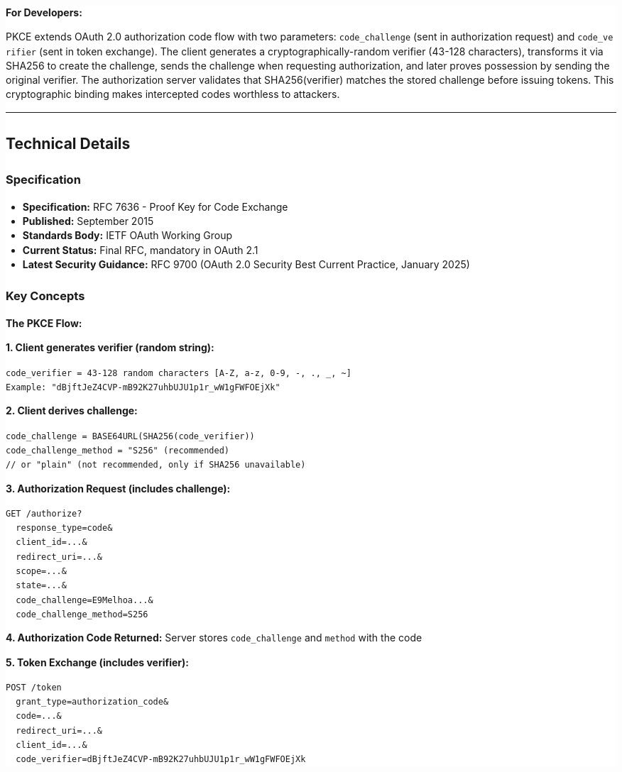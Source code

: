 **For Developers:**

PKCE extends OAuth 2.0 authorization code flow with two parameters: `code_challenge` (sent in authorization request) and `code_verifier` (sent in token exchange). The client generates a cryptographically-random verifier (43-128 characters), transforms it via SHA256 to create the challenge, sends the challenge when requesting authorization, and later proves possession by sending the original verifier. The authorization server validates that SHA256(verifier) matches the stored challenge before issuing tokens. This cryptographic binding makes intercepted codes worthless to attackers.

---

## Technical Details

### Specification

- **Specification:** RFC 7636 - Proof Key for Code Exchange
- **Published:** September 2015
- **Standards Body:** IETF OAuth Working Group
- **Current Status:** Final RFC, mandatory in OAuth 2.1
- **Latest Security Guidance:** RFC 9700 (OAuth 2.0 Security Best Current Practice, January 2025)

### Key Concepts

**The PKCE Flow:**

**1. Client generates verifier (random string):**
```
code_verifier = 43-128 random characters [A-Z, a-z, 0-9, -, ., _, ~]
Example: "dBjftJeZ4CVP-mB92K27uhbUJU1p1r_wW1gFWFOEjXk"
```

**2. Client derives challenge:**
```
code_challenge = BASE64URL(SHA256(code_verifier))
code_challenge_method = "S256" (recommended)
// or "plain" (not recommended, only if SHA256 unavailable)
```

**3. Authorization Request (includes challenge):**
```
GET /authorize?
  response_type=code&
  client_id=...&
  redirect_uri=...&
  scope=...&
  state=...&
  code_challenge=E9Melhoa...&
  code_challenge_method=S256
```

**4. Authorization Code Returned:**
Server stores `code_challenge` and `method` with the code

**5. Token Exchange (includes verifier):**
```
POST /token
  grant_type=authorization_code&
  code=...&
  redirect_uri=...&
  client_id=...&
  code_verifier=dBjftJeZ4CVP-mB92K27uhbUJU1p1r_wW1gFWFOEjXk
```
